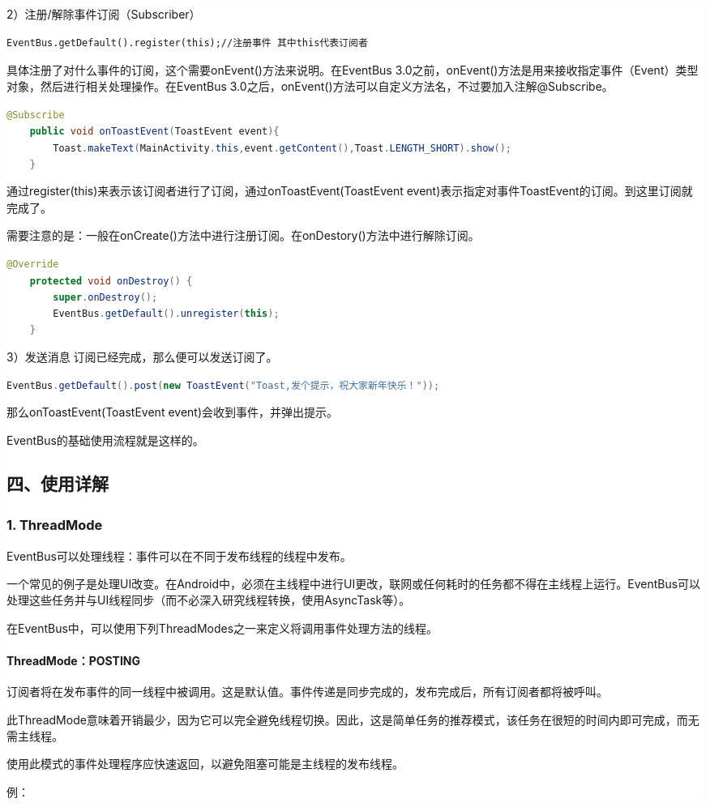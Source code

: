 2）注册/解除事件订阅（Subscriber）

```
EventBus.getDefault().register(this);//注册事件 其中this代表订阅者
```

具体注册了对什么事件的订阅，这个需要onEvent()方法来说明。在EventBus 3.0之前，onEvent()方法是用来接收指定事件（Event）类型对象，然后进行相关处理操作。在EventBus 3.0之后，onEvent()方法可以自定义方法名，不过要加入注解@Subscribe。

```java
@Subscribe
    public void onToastEvent(ToastEvent event){
        Toast.makeText(MainActivity.this,event.getContent(),Toast.LENGTH_SHORT).show();
    }
```

通过register(this)来表示该订阅者进行了订阅，通过onToastEvent(ToastEvent event)表示指定对事件ToastEvent的订阅。到这里订阅就完成了。

需要注意的是：一般在onCreate()方法中进行注册订阅。在onDestory()方法中进行解除订阅。

```java
@Override
    protected void onDestroy() {
        super.onDestroy();
        EventBus.getDefault().unregister(this);
    }
```

3）发送消息
订阅已经完成，那么便可以发送订阅了。

```java
EventBus.getDefault().post(new ToastEvent("Toast,发个提示，祝大家新年快乐！"));
```

那么onToastEvent(ToastEvent event)会收到事件，并弹出提示。

EventBus的基础使用流程就是这样的。

## 四、使用详解

### 1. ThreadMode

EventBus可以处理线程：事件可以在不同于发布线程的线程中发布。

一个常见的例子是处理UI改变。在Android中，必须在主线程中进行UI更改，联网或任何耗时的任务都不得在主线程上运行。EventBus可以处理这些任务并与UI线程同步（而不必深入研究线程转换，使用AsyncTask等）。

在EventBus中，可以使用下列ThreadModes之一来定义将调用事件处理方法的线程。

#### ThreadMode：POSTING

订阅者将在发布事件的同一线程中被调用。这是默认值。事件传递是同步完成的，发布完成后，所有订阅者都将被呼叫。

此ThreadMode意味着开销最少，因为它可以完全避免线程切换。因此，这是简单任务的推荐模式，该任务在很短的时间内即可完成，而无需主线程。

使用此模式的事件处理程序应快速返回，以避免阻塞可能是主线程的发布线程。

例：
